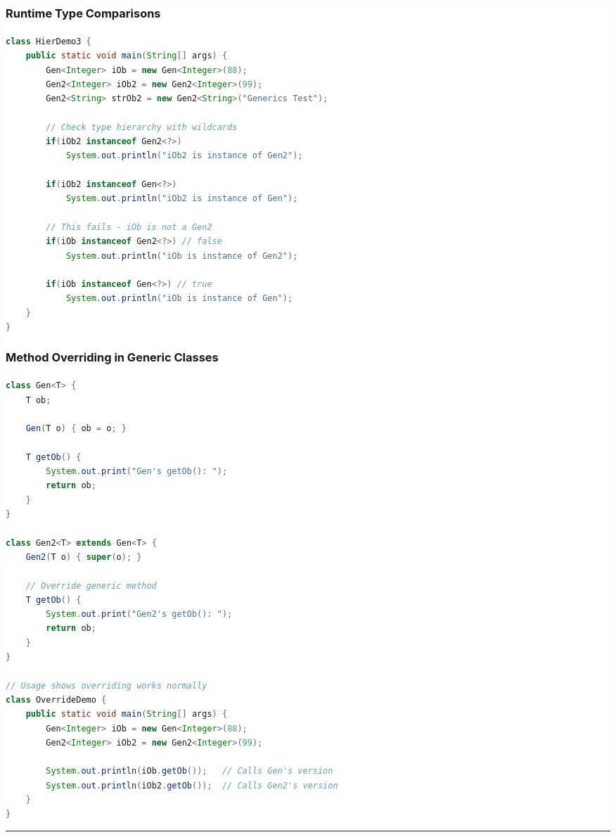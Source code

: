 ```java
```

### Runtime Type Comparisons

```java
class HierDemo3 {
    public static void main(String[] args) {
        Gen<Integer> iOb = new Gen<Integer>(88);
        Gen2<Integer> iOb2 = new Gen2<Integer>(99);
        Gen2<String> strOb2 = new Gen2<String>("Generics Test");
        
        // Check type hierarchy with wildcards
        if(iOb2 instanceof Gen2<?>)
            System.out.println("iOb2 is instance of Gen2");
        
        if(iOb2 instanceof Gen<?>)
            System.out.println("iOb2 is instance of Gen");
        
        // This fails - iOb is not a Gen2
        if(iOb instanceof Gen2<?>) // false
            System.out.println("iOb is instance of Gen2");
        
        if(iOb instanceof Gen<?>) // true
            System.out.println("iOb is instance of Gen");
    }
}
```

### Method Overriding in Generic Classes

```java
class Gen<T> {
    T ob;
    
    Gen(T o) { ob = o; }
    
    T getOb() {
        System.out.print("Gen's getOb(): ");
        return ob;
    }
}

class Gen2<T> extends Gen<T> {
    Gen2(T o) { super(o); }
    
    // Override generic method
    T getOb() {
        System.out.print("Gen2's getOb(): ");
        return ob;
    }
}

// Usage shows overriding works normally
class OverrideDemo {
    public static void main(String[] args) {
        Gen<Integer> iOb = new Gen<Integer>(88);
        Gen2<Integer> iOb2 = new Gen2<Integer>(99);
        
        System.out.println(iOb.getOb());   // Calls Gen's version
        System.out.println(iOb2.getOb());  // Calls Gen2's version
    }
}
```

---